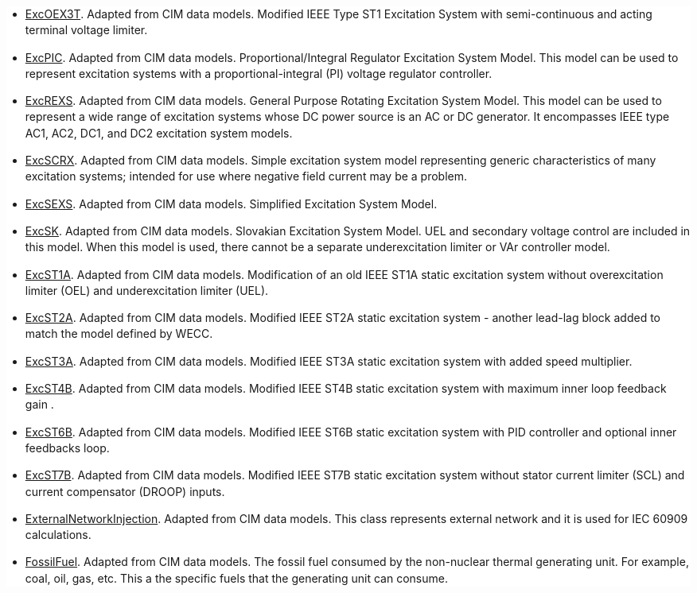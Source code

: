 - [ExcOEX3T](https://github.com/smart-data-models/dataModel.EnergyCIM/blob/master/ExcOEX3T/README.md). Adapted from CIM data models. Modified IEEE Type ST1 Excitation System with semi-continuous and acting terminal voltage limiter.

- [ExcPIC](https://github.com/smart-data-models/dataModel.EnergyCIM/blob/master/ExcPIC/README.md). Adapted from CIM data models. Proportional/Integral Regulator Excitation System Model.  This model can be used to represent excitation systems with a proportional-integral (PI) voltage regulator controller.

- [ExcREXS](https://github.com/smart-data-models/dataModel.EnergyCIM/blob/master/ExcREXS/README.md). Adapted from CIM data models. General Purpose Rotating Excitation System Model.  This model can be used to represent a wide range of excitation systems whose DC power source is an AC or DC generator. It encompasses IEEE type AC1, AC2, DC1, and DC2 excitation system models.

- [ExcSCRX](https://github.com/smart-data-models/dataModel.EnergyCIM/blob/master/ExcSCRX/README.md). Adapted from CIM data models. Simple excitation system model representing generic characteristics of many excitation systems; intended for use where negative field current may be a problem.

- [ExcSEXS](https://github.com/smart-data-models/dataModel.EnergyCIM/blob/master/ExcSEXS/README.md). Adapted from CIM data models. Simplified Excitation System Model.

- [ExcSK](https://github.com/smart-data-models/dataModel.EnergyCIM/blob/master/ExcSK/README.md). Adapted from CIM data models. Slovakian Excitation System Model.  UEL and secondary voltage control are included in this model. When this model is used, there cannot be a separate underexcitation limiter or VAr controller model.

- [ExcST1A](https://github.com/smart-data-models/dataModel.EnergyCIM/blob/master/ExcST1A/README.md). Adapted from CIM data models. Modification of an old IEEE ST1A static excitation system without overexcitation limiter (OEL) and underexcitation limiter (UEL).

- [ExcST2A](https://github.com/smart-data-models/dataModel.EnergyCIM/blob/master/ExcST2A/README.md). Adapted from CIM data models. Modified IEEE ST2A static excitation system - another lead-lag block added to match  the model defined by WECC.

- [ExcST3A](https://github.com/smart-data-models/dataModel.EnergyCIM/blob/master/ExcST3A/README.md). Adapted from CIM data models. Modified IEEE ST3A static excitation system with added speed multiplier.

- [ExcST4B](https://github.com/smart-data-models/dataModel.EnergyCIM/blob/master/ExcST4B/README.md). Adapted from CIM data models. Modified IEEE ST4B static excitation system with maximum inner loop feedback gain .

- [ExcST6B](https://github.com/smart-data-models/dataModel.EnergyCIM/blob/master/ExcST6B/README.md). Adapted from CIM data models. Modified IEEE ST6B static excitation system with PID controller and optional inner feedbacks loop.

- [ExcST7B](https://github.com/smart-data-models/dataModel.EnergyCIM/blob/master/ExcST7B/README.md). Adapted from CIM data models. Modified IEEE ST7B static excitation system without stator current limiter (SCL) and current compensator (DROOP) inputs.

- [ExternalNetworkInjection](https://github.com/smart-data-models/dataModel.EnergyCIM/blob/master/ExternalNetworkInjection/README.md). Adapted from CIM data models. This class represents external network and it is used for IEC 60909 calculations.

- [FossilFuel](https://github.com/smart-data-models/dataModel.EnergyCIM/blob/master/FossilFuel/README.md). Adapted from CIM data models. The fossil fuel consumed by the non-nuclear thermal generating unit.   For example, coal, oil, gas, etc.   This a the specific fuels that the generating unit can consume.
